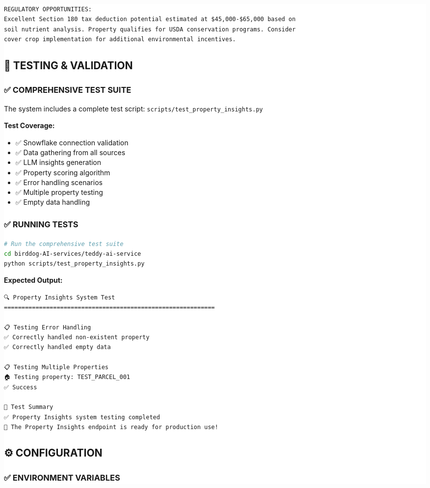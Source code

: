 ```
REGULATORY OPPORTUNITIES:
Excellent Section 180 tax deduction potential estimated at $45,000-$65,000 based on 
soil nutrient analysis. Property qualifies for USDA conservation programs. Consider 
cover crop implementation for additional environmental incentives.
```

## **🧪 TESTING & VALIDATION**

### **✅ COMPREHENSIVE TEST SUITE**

The system includes a complete test script: `scripts/test_property_insights.py`

**Test Coverage:**
- ✅ Snowflake connection validation
- ✅ Data gathering from all sources
- ✅ LLM insights generation
- ✅ Property scoring algorithm
- ✅ Error handling scenarios
- ✅ Multiple property testing
- ✅ Empty data handling

### **✅ RUNNING TESTS**

```bash
# Run the comprehensive test suite
cd birddog-AI-services/teddy-ai-service
python scripts/test_property_insights.py
```

**Expected Output:**
```
🔍 Property Insights System Test
============================================================

📋 Testing Error Handling
✅ Correctly handled non-existent property
✅ Correctly handled empty data

📋 Testing Multiple Properties
🏠 Testing property: TEST_PARCEL_001
✅ Success

🎯 Test Summary
✅ Property Insights system testing completed
🚀 The Property Insights endpoint is ready for production use!
```

## **⚙️ CONFIGURATION**

### **✅ ENVIRONMENT VARIABLES**
